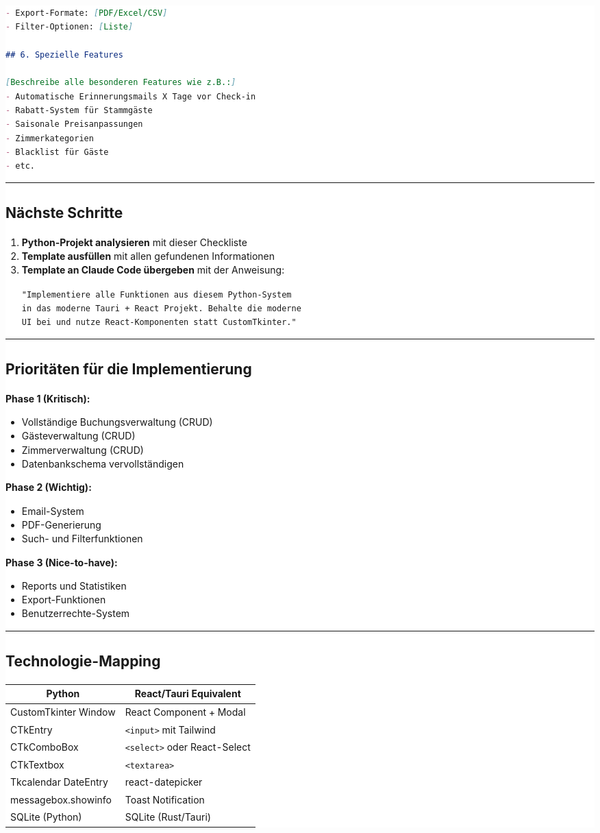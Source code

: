 ```markdown
- Export-Formate: [PDF/Excel/CSV]
- Filter-Optionen: [Liste]

## 6. Spezielle Features

[Beschreibe alle besonderen Features wie z.B.:]
- Automatische Erinnerungsmails X Tage vor Check-in
- Rabatt-System für Stammgäste
- Saisonale Preisanpassungen
- Zimmerkategorien
- Blacklist für Gäste
- etc.
```

---

## Nächste Schritte

1. **Python-Projekt analysieren** mit dieser Checkliste
2. **Template ausfüllen** mit allen gefundenen Informationen
3. **Template an Claude Code übergeben** mit der Anweisung:
   ```
   "Implementiere alle Funktionen aus diesem Python-System
   in das moderne Tauri + React Projekt. Behalte die moderne
   UI bei und nutze React-Komponenten statt CustomTkinter."
   ```

---

## Prioritäten für die Implementierung

**Phase 1 (Kritisch):**
- Vollständige Buchungsverwaltung (CRUD)
- Gästeverwaltung (CRUD)
- Zimmerverwaltung (CRUD)
- Datenbankschema vervollständigen

**Phase 2 (Wichtig):**
- Email-System
- PDF-Generierung
- Such- und Filterfunktionen

**Phase 3 (Nice-to-have):**
- Reports und Statistiken
- Export-Funktionen
- Benutzerrechte-System

---

## Technologie-Mapping

| Python | React/Tauri Equivalent |
|--------|------------------------|
| CustomTkinter Window | React Component + Modal |
| CTkEntry | `<input>` mit Tailwind |
| CTkComboBox | `<select>` oder React-Select |
| CTkTextbox | `<textarea>` |
| Tkcalendar DateEntry | react-datepicker |
| messagebox.showinfo | Toast Notification |
| SQLite (Python) | SQLite (Rust/Tauri) |